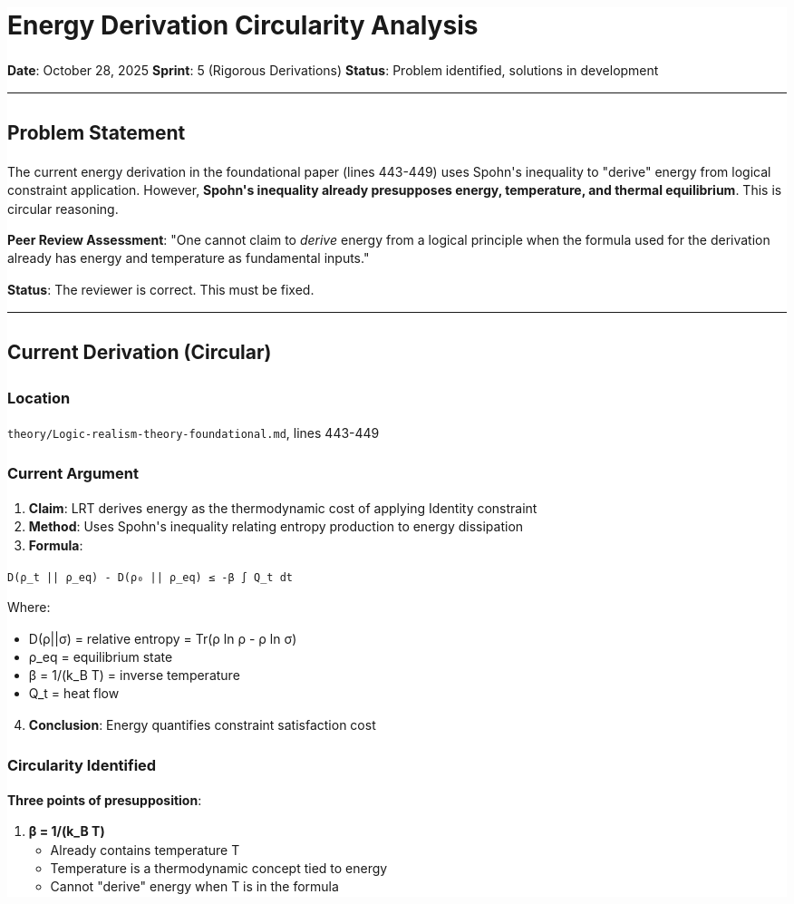 # Energy Derivation Circularity Analysis

**Date**: October 28, 2025
**Sprint**: 5 (Rigorous Derivations)
**Status**: Problem identified, solutions in development

---

## Problem Statement

The current energy derivation in the foundational paper (lines 443-449) uses Spohn's inequality to "derive" energy from logical constraint application. However, **Spohn's inequality already presupposes energy, temperature, and thermal equilibrium**. This is circular reasoning.

**Peer Review Assessment**: "One cannot claim to *derive* energy from a logical principle when the formula used for the derivation already has energy and temperature as fundamental inputs."

**Status**: The reviewer is correct. This must be fixed.

---

## Current Derivation (Circular)

### Location

`theory/Logic-realism-theory-foundational.md`, lines 443-449

### Current Argument

1. **Claim**: LRT derives energy as the thermodynamic cost of applying Identity constraint
2. **Method**: Uses Spohn's inequality relating entropy production to energy dissipation
3. **Formula**:

```
D(ρ_t || ρ_eq) - D(ρ₀ || ρ_eq) ≤ -β ∫ Q_t dt
```

Where:
- D(ρ||σ) = relative entropy = Tr(ρ ln ρ - ρ ln σ)
- ρ_eq = equilibrium state
- β = 1/(k_B T) = inverse temperature
- Q_t = heat flow

4. **Conclusion**: Energy quantifies constraint satisfaction cost

### Circularity Identified

**Three points of presupposition**:

1. **β = 1/(k_B T)**
   - Already contains temperature T
   - Temperature is a thermodynamic concept tied to energy
   - Cannot "derive" energy when T is in the formula
